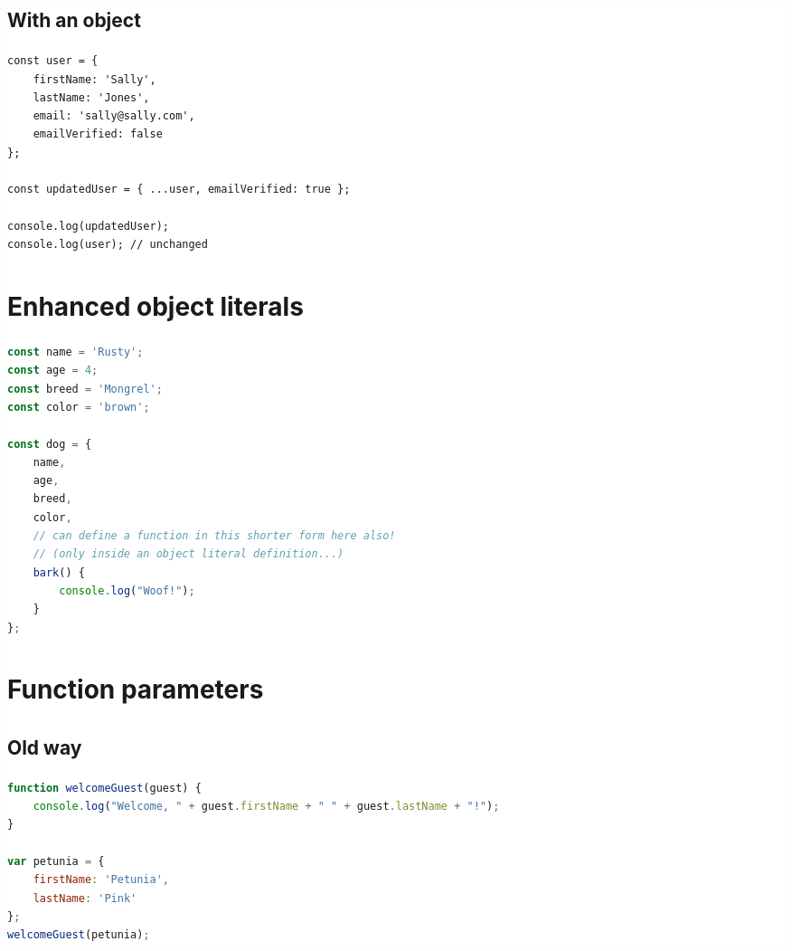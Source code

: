 ## With an object

```
const user = {
    firstName: 'Sally',
    lastName: 'Jones',
    email: 'sally@sally.com',
    emailVerified: false
};

const updatedUser = { ...user, emailVerified: true };

console.log(updatedUser);
console.log(user); // unchanged
```

# Enhanced object literals

```js
const name = 'Rusty';
const age = 4;
const breed = 'Mongrel';
const color = 'brown';

const dog = {
    name,
    age,
    breed,
    color,
    // can define a function in this shorter form here also!
    // (only inside an object literal definition...)
    bark() {
        console.log("Woof!");
    }
};
```

# Function parameters

## Old way

```js
function welcomeGuest(guest) {
    console.log("Welcome, " + guest.firstName + " " + guest.lastName + "!");
}

var petunia = {
    firstName: 'Petunia',
    lastName: 'Pink'
};
welcomeGuest(petunia);
```
